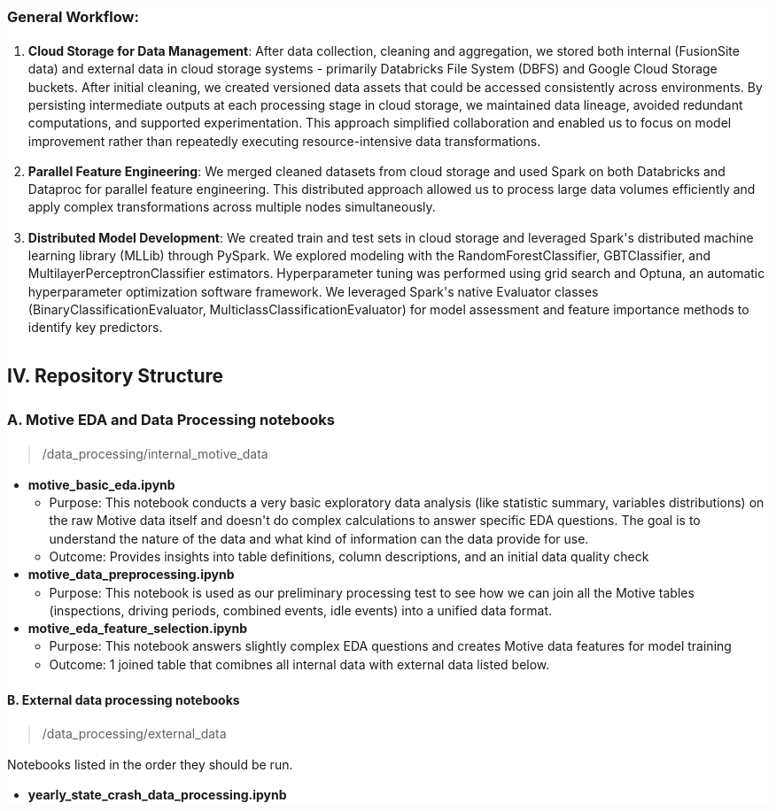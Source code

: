### General Workflow:

1. **Cloud Storage for Data Management**: After data collection, cleaning and aggregation, we stored both internal (FusionSite data) and external data in cloud storage systems - primarily Databricks File System (DBFS) and Google Cloud Storage buckets. After initial cleaning, we created versioned data assets that could be accessed consistently across environments. By persisting intermediate outputs at each processing stage in cloud storage, we maintained data lineage, avoided redundant computations, and supported experimentation. This approach simplified collaboration and enabled us to focus on model improvement rather than repeatedly executing resource-intensive data transformations.

2. **Parallel Feature Engineering**: We merged cleaned datasets from cloud storage and used Spark on both Databricks and Dataproc for parallel feature engineering. This distributed approach allowed us to process large data volumes efficiently and apply complex transformations across multiple nodes simultaneously. 

3. **Distributed Model Development**: We created train and test sets in cloud storage and leveraged Spark's distributed machine learning library (MLLib) through PySpark. We explored modeling with the RandomForestClassifier, GBTClassifier, and MultilayerPerceptronClassifier estimators. Hyperparameter tuning was performed using grid search and Optuna, an automatic hyperparameter optimization software framework. We leveraged Spark's native Evaluator classes (BinaryClassificationEvaluator, MulticlassClassificationEvaluator) for model assessment and feature importance methods to identify key predictors.
   

## IV. Repository Structure

### A. Motive EDA and Data Processing notebooks

> /data_processing/internal_motive_data

-   **motive_basic_eda.ipynb**
    -   Purpose: This notebook conducts a very basic exploratory data analysis (like statistic summary, variables distributions) on the raw Motive data itself and doesn't do complex calculations to answer specific EDA questions. The goal is to understand the nature of the data and what kind of information can the data provide for use.
    -   Outcome: Provides insights into table definitions, column descriptions, and an initial data quality check
-   **motive_data_preprocessing.ipynb**
    -   Purpose: This notebook is used as our preliminary processing test to see how we can join all the Motive tables (inspections, driving periods, combined events, idle events) into a unified data format.
-   **motive_eda_feature_selection.ipynb**
    -   Purpose: This notebook answers slightly complex EDA questions and creates Motive data features for model training
    -   Outcome: 1 joined table that comibnes all internal data with external data listed below.

#### B. External data processing notebooks

> /data_processing/external_data

Notebooks listed in the order they should be run.

-   **yearly_state_crash_data_processing.ipynb**
